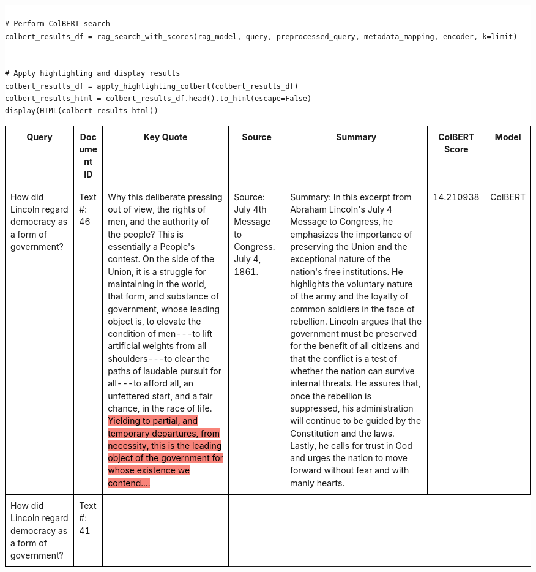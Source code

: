 ```

# Perform ColBERT search
colbert_results_df = rag_search_with_scores(rag_model, query, preprocessed_query, metadata_mapping, encoder, k=limit)


# Apply highlighting and display results
colbert_results_df = apply_highlighting_colbert(colbert_results_df)
colbert_results_html = colbert_results_df.head().to_html(escape=False)
display(HTML(colbert_results_html))
```

<div class="table-wrapper" markdown="block">

<div class="table-wrapper" markdown="block">
  <table id="keywordTable2" style="border-collapse: collapse; width: 100%;">
    <thead>
      <tr>
        <th style="border: 1px solid black; padding: 8px;">Query</th>
        <th style="border: 1px solid black; padding: 8px;">Document ID</th>
        <th style="border: 1px solid black; padding: 8px;">Key Quote</th>
        <th style="border: 1px solid black; padding: 8px;">Source</th>
        <th style="border: 1px solid black; padding: 8px;">Summary</th>
        <th style="border: 1px solid black; padding: 8px;">ColBERT Score</th>
        <th style="border: 1px solid black; padding: 8px;">Model</th>
      </tr>
    </thead>
    <tbody>
      <tr>
        <td style="border: 1px solid black; padding: 8px; white-space: normal; word-wrap: break-word;">How did Lincoln regard democracy as a form of government?</td>
        <td style="border: 1px solid black; padding: 8px; white-space: normal; word-wrap: break-word;">Text #: 46</td>
        <td style="border: 1px solid black; padding: 8px; white-space: normal; word-wrap: break-word;">
          Why this deliberate pressing out of view, the rights of men, and the authority of the people? This is essentially a People's contest. On the side of the Union, it is a struggle for maintaining in the world, that form, and substance of government, whose leading object is, to elevate the condition of men---to lift artificial weights from all shoulders---to clear the paths of laudable pursuit for all---to afford all, an unfettered start, and a fair chance, in the race of life. <mark style="background-color: #F88379;">Yielding to partial, and temporary departures, from necessity, this is the leading object of the government for whose existence we contend....</mark>
        </td>
        <td style="border: 1px solid black; padding: 8px; white-space: normal; word-wrap: break-word;">Source: July 4th Message to Congress. July 4, 1861.</td>
        <td style="border: 1px solid black; padding: 8px; white-space: normal; word-wrap: break-word;">Summary: In this excerpt from Abraham Lincoln's July 4 Message to Congress, he emphasizes the importance of preserving the Union and the exceptional nature of the nation's free institutions. He highlights the voluntary nature of the army and the loyalty of common soldiers in the face of rebellion. Lincoln argues that the government must be preserved for the benefit of all citizens and that the conflict is a test of whether the nation can survive internal threats. He assures that, once the rebellion is suppressed, his administration will continue to be guided by the Constitution and the laws. Lastly, he calls for trust in God and urges the nation to move forward without fear and with manly hearts.</td>
        <td style="border: 1px solid black; padding: 8px; white-space: normal; word-wrap: break-word;">14.210938</td>
        <td style="border: 1px solid black; padding: 8px; white-space: normal; word-wrap: break-word;">ColBERT</td>
      </tr>
      <tr>
        <td style="border: 1px solid black; padding: 8px; white-space: normal; word-wrap: break-word;">How did Lincoln regard democracy as a form of government?</td>
        <td style="border: 1px solid black; padding: 8px; white-space: normal; word-wrap: break-word;">Text #: 41</td>
        <td style="border: 1px solid black; padding: 8px; white-space: normal; word-wrap: break-word;">
